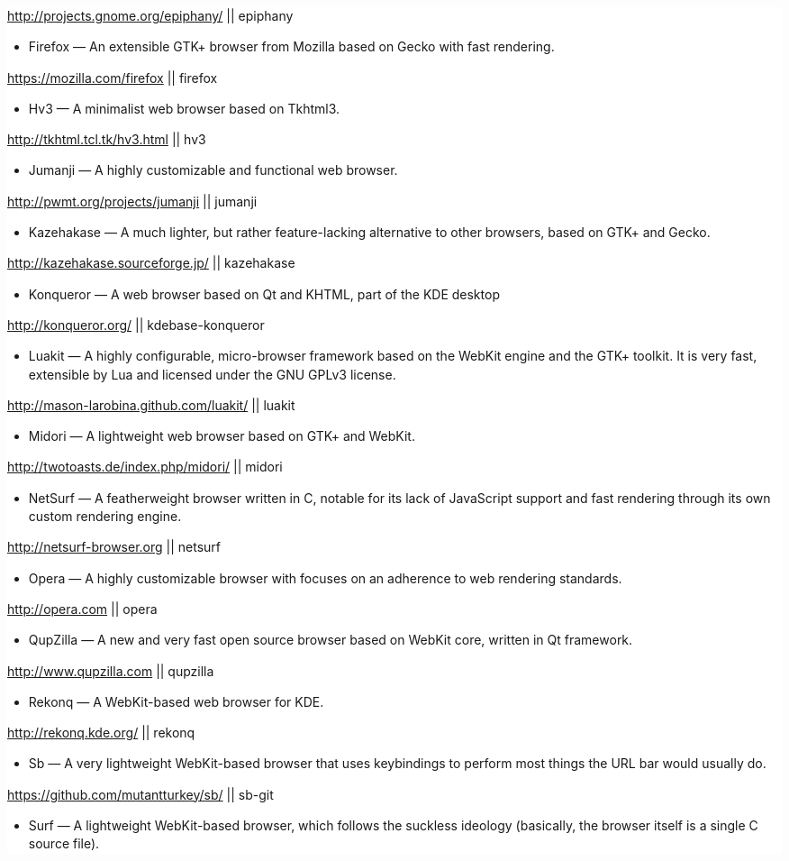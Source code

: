 http://projects.gnome.org/epiphany/ || epiphany

-   Firefox — An extensible GTK+ browser from Mozilla based on Gecko
    with fast rendering.

https://mozilla.com/firefox || firefox

-   Hv3 — A minimalist web browser based on Tkhtml3.

http://tkhtml.tcl.tk/hv3.html || hv3

-   Jumanji — A highly customizable and functional web browser.

http://pwmt.org/projects/jumanji || jumanji

-   Kazehakase — A much lighter, but rather feature-lacking alternative
    to other browsers, based on GTK+ and Gecko.

http://kazehakase.sourceforge.jp/ || kazehakase

-   Konqueror — A web browser based on Qt and KHTML, part of the KDE
    desktop

http://konqueror.org/ || kdebase-konqueror

-   Luakit — A highly configurable, micro-browser framework based on the
    WebKit engine and the GTK+ toolkit. It is very fast, extensible by
    Lua and licensed under the GNU GPLv3 license.

http://mason-larobina.github.com/luakit/ || luakit

-   Midori — A lightweight web browser based on GTK+ and WebKit.

http://twotoasts.de/index.php/midori/ || midori

-   NetSurf — A featherweight browser written in C, notable for its lack
    of JavaScript support and fast rendering through its own custom
    rendering engine.

http://netsurf-browser.org || netsurf

-   Opera — A highly customizable browser with focuses on an adherence
    to web rendering standards.

http://opera.com || opera

-   QupZilla — A new and very fast open source browser based on WebKit
    core, written in Qt framework.

http://www.qupzilla.com || qupzilla

-   Rekonq — A WebKit-based web browser for KDE.

http://rekonq.kde.org/ || rekonq

-   Sb — A very lightweight WebKit-based browser that uses keybindings
    to perform most things the URL bar would usually do.

https://github.com/mutantturkey/sb/ || sb-git

-   Surf — A lightweight WebKit-based browser, which follows the
    suckless ideology (basically, the browser itself is a single C
    source file).
